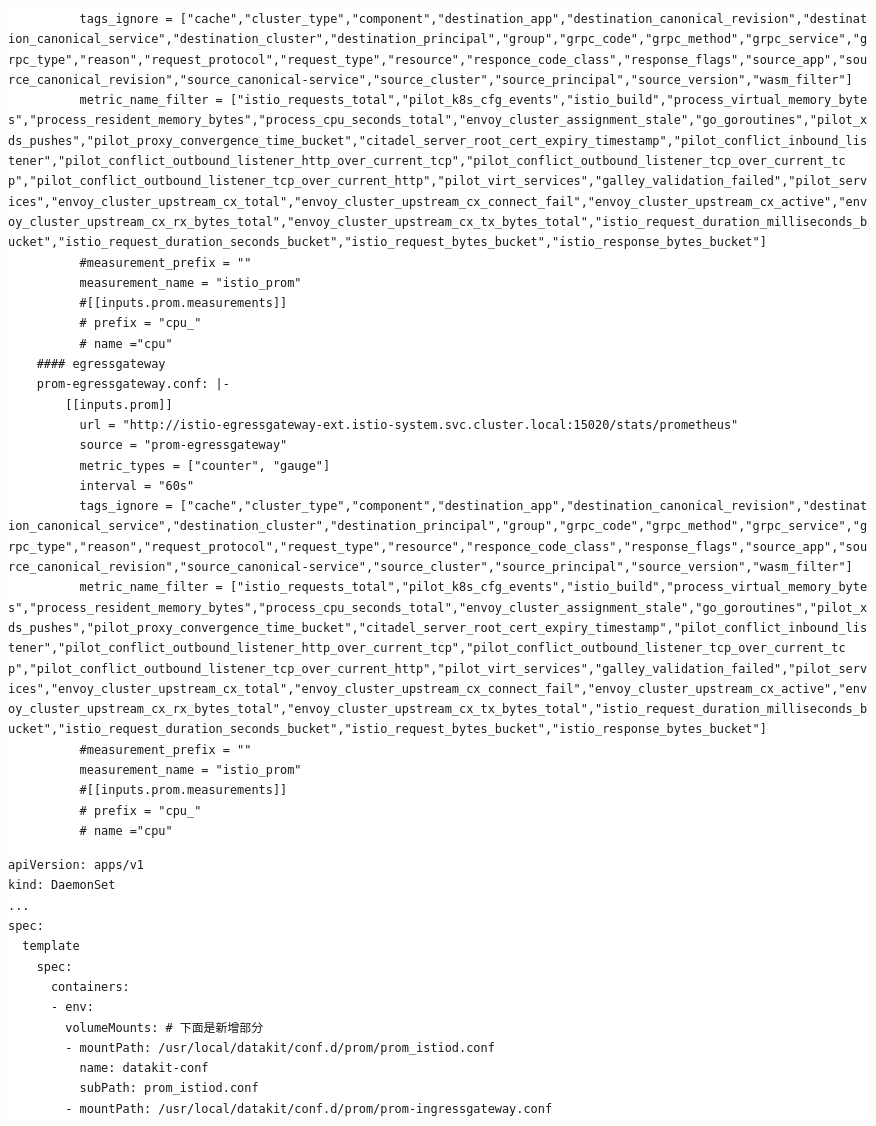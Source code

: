 ```
          tags_ignore = ["cache","cluster_type","component","destination_app","destination_canonical_revision","destination_canonical_service","destination_cluster","destination_principal","group","grpc_code","grpc_method","grpc_service","grpc_type","reason","request_protocol","request_type","resource","responce_code_class","response_flags","source_app","source_canonical_revision","source_canonical-service","source_cluster","source_principal","source_version","wasm_filter"]
          metric_name_filter = ["istio_requests_total","pilot_k8s_cfg_events","istio_build","process_virtual_memory_bytes","process_resident_memory_bytes","process_cpu_seconds_total","envoy_cluster_assignment_stale","go_goroutines","pilot_xds_pushes","pilot_proxy_convergence_time_bucket","citadel_server_root_cert_expiry_timestamp","pilot_conflict_inbound_listener","pilot_conflict_outbound_listener_http_over_current_tcp","pilot_conflict_outbound_listener_tcp_over_current_tcp","pilot_conflict_outbound_listener_tcp_over_current_http","pilot_virt_services","galley_validation_failed","pilot_services","envoy_cluster_upstream_cx_total","envoy_cluster_upstream_cx_connect_fail","envoy_cluster_upstream_cx_active","envoy_cluster_upstream_cx_rx_bytes_total","envoy_cluster_upstream_cx_tx_bytes_total","istio_request_duration_milliseconds_bucket","istio_request_duration_seconds_bucket","istio_request_bytes_bucket","istio_response_bytes_bucket"]
          #measurement_prefix = ""
          measurement_name = "istio_prom"
          #[[inputs.prom.measurements]]
          # prefix = "cpu_"
          # name ="cpu"
    #### egressgateway
    prom-egressgateway.conf: |- 
        [[inputs.prom]] 
          url = "http://istio-egressgateway-ext.istio-system.svc.cluster.local:15020/stats/prometheus"
          source = "prom-egressgateway"
          metric_types = ["counter", "gauge"]
          interval = "60s"
          tags_ignore = ["cache","cluster_type","component","destination_app","destination_canonical_revision","destination_canonical_service","destination_cluster","destination_principal","group","grpc_code","grpc_method","grpc_service","grpc_type","reason","request_protocol","request_type","resource","responce_code_class","response_flags","source_app","source_canonical_revision","source_canonical-service","source_cluster","source_principal","source_version","wasm_filter"]
          metric_name_filter = ["istio_requests_total","pilot_k8s_cfg_events","istio_build","process_virtual_memory_bytes","process_resident_memory_bytes","process_cpu_seconds_total","envoy_cluster_assignment_stale","go_goroutines","pilot_xds_pushes","pilot_proxy_convergence_time_bucket","citadel_server_root_cert_expiry_timestamp","pilot_conflict_inbound_listener","pilot_conflict_outbound_listener_http_over_current_tcp","pilot_conflict_outbound_listener_tcp_over_current_tcp","pilot_conflict_outbound_listener_tcp_over_current_http","pilot_virt_services","galley_validation_failed","pilot_services","envoy_cluster_upstream_cx_total","envoy_cluster_upstream_cx_connect_fail","envoy_cluster_upstream_cx_active","envoy_cluster_upstream_cx_rx_bytes_total","envoy_cluster_upstream_cx_tx_bytes_total","istio_request_duration_milliseconds_bucket","istio_request_duration_seconds_bucket","istio_request_bytes_bucket","istio_response_bytes_bucket"]
          #measurement_prefix = ""
          measurement_name = "istio_prom"
          #[[inputs.prom.measurements]]
          # prefix = "cpu_"
          # name ="cpu"		  
```
```
apiVersion: apps/v1
kind: DaemonSet
...
spec:
  template
    spec:
      containers:
      - env:
        volumeMounts: # 下面是新增部分
        - mountPath: /usr/local/datakit/conf.d/prom/prom_istiod.conf
          name: datakit-conf
          subPath: prom_istiod.conf
        - mountPath: /usr/local/datakit/conf.d/prom/prom-ingressgateway.conf
```